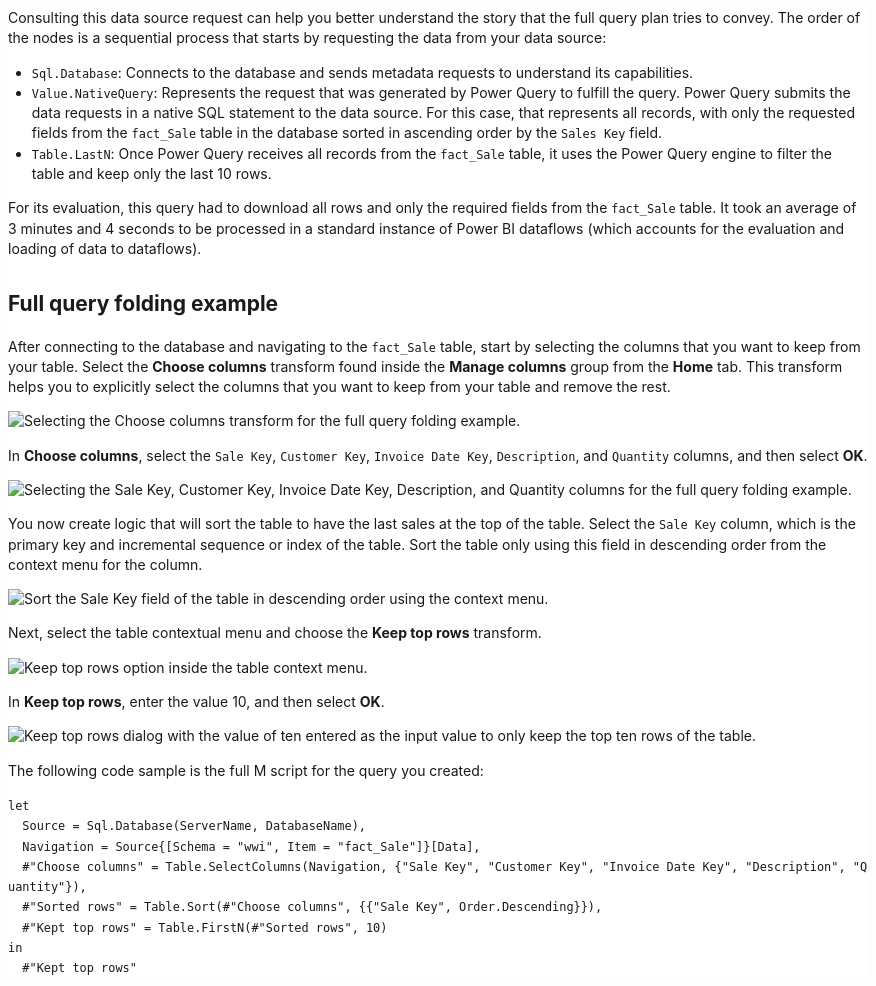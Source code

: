 Consulting this data source request can help you better understand the story that the full query plan tries to convey. The order of the nodes is a sequential process that starts by requesting the data from your data source:

- `Sql.Database`: Connects to the database and sends metadata requests to understand its capabilities.
- `Value.NativeQuery`: Represents the request that was generated by Power Query to fulfill the query. Power Query submits the data requests in a native SQL statement to the data source. For this case, that represents all records, with only the requested fields from the `fact_Sale` table in the database sorted in ascending order by the `Sales Key` field.
- `Table.LastN`: Once Power Query receives all records from the `fact_Sale` table, it uses the Power Query engine to filter the table and keep only the last 10 rows.

For its evaluation, this query had to download all rows and only the required fields from the `fact_Sale` table. It took an average of 3 minutes and 4 seconds to be processed in a standard instance of Power BI dataflows (which accounts for the evaluation and loading of data to dataflows).

## Full query folding example

After connecting to the database and navigating to the `fact_Sale` table, start by selecting the columns that you want to keep from your table. Select the **Choose columns** transform found inside the **Manage columns** group from the **Home** tab. This transform helps you to explicitly select the columns that you want to keep from your table and remove the rest.

![Selecting the Choose columns transform for the full query folding example.](media/query-folding-basics/choose-columns-ui.png)

In **Choose columns**, select the `Sale Key`, `Customer Key`, `Invoice Date Key`, `Description`, and `Quantity` columns, and then select **OK**.

![Selecting the `Sale Key`, `Customer Key`, `Invoice Date Key`, `Description`, and `Quantity` columns for the full query folding example.](media/query-folding-basics/choose-columns-dialog.png)

You now create logic that will sort the table to have the last sales at the top of the table. Select the `Sale Key` column, which is the primary key and incremental sequence or index of the table. Sort the table only using this field in descending order from the context menu for the column.

![Sort the `Sale Key` field of the table in descending order using the context menu.](media/query-folding-basics/full-folding-sort-descending.png)

Next, select the table contextual menu and choose the **Keep top rows** transform.

![Keep top rows option inside the table context menu.](media/query-folding-basics/full-folding-keep-top-rows.png)

In **Keep top rows**, enter the value 10, and then select **OK**.

![Keep top rows dialog with the value of ten entered as the input value to only keep the top ten rows of the table.](media/query-folding-basics/full-folding-keep-top-rows-dialog.png)

The following code sample is the full M script for the query you created:

```powerquery-m
let
  Source = Sql.Database(ServerName, DatabaseName),
  Navigation = Source{[Schema = "wwi", Item = "fact_Sale"]}[Data],
  #"Choose columns" = Table.SelectColumns(Navigation, {"Sale Key", "Customer Key", "Invoice Date Key", "Description", "Quantity"}),
  #"Sorted rows" = Table.Sort(#"Choose columns", {{"Sale Key", Order.Descending}}),
  #"Kept top rows" = Table.FirstN(#"Sorted rows", 10)
in
  #"Kept top rows"
```
